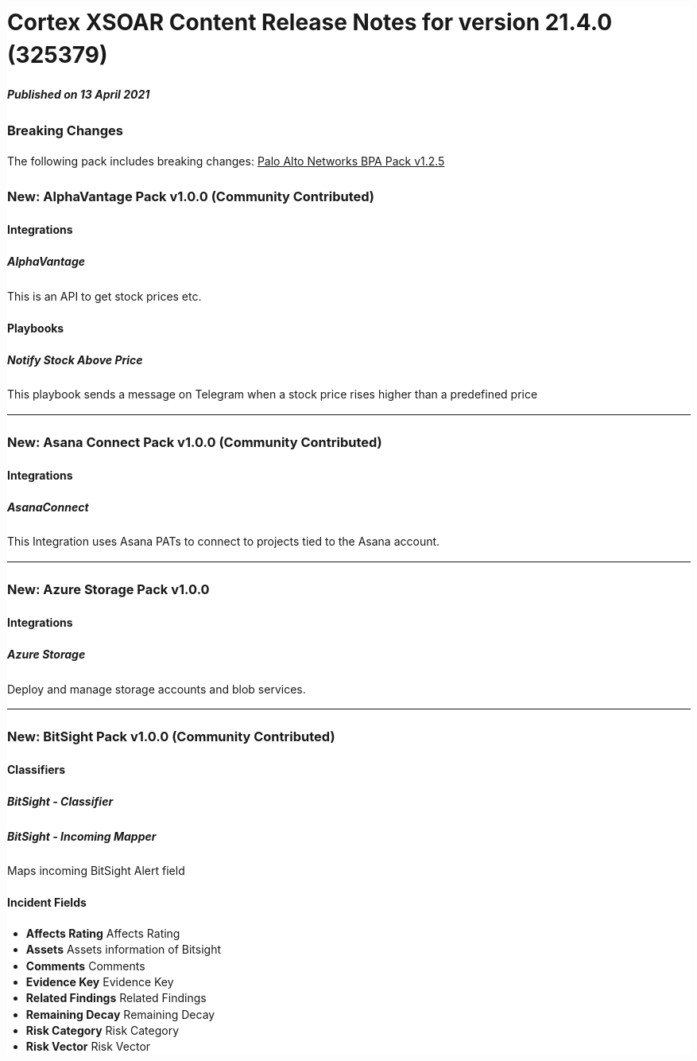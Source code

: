# Cortex XSOAR Content Release Notes for version 21.4.0 (325379)
##### Published on 13 April 2021

### Breaking Changes
The following pack includes breaking changes:
[Palo Alto Networks BPA Pack v1.2.5](#palo-alto-networks-bpa-pack-v125)

### New: AlphaVantage Pack v1.0.0 (Community Contributed)
#### Integrations
##### AlphaVantage
This is an API to get stock prices etc.

#### Playbooks
##### Notify Stock Above Price
This playbook sends a message on Telegram when a stock price rises higher than a predefined price


---

### New: Asana Connect Pack v1.0.0 (Community Contributed)
#### Integrations
##### AsanaConnect
This Integration uses Asana PATs to connect to projects tied to the Asana account.


---

### New: Azure Storage Pack v1.0.0
#### Integrations
##### Azure Storage
Deploy and manage storage accounts and blob services.


---

### New: BitSight Pack v1.0.0 (Community Contributed)
#### Classifiers
##### BitSight - Classifier

##### BitSight - Incoming Mapper
Maps incoming BitSight Alert field
#### Incident Fields
- **Affects Rating**
Affects Rating
- **Assets**
Assets information of Bitsight 
- **Comments**
Comments
- **Evidence Key**
Evidence Key
- **Related Findings**
Related Findings
- **Remaining Decay**
Remaining Decay
- **Risk Category**
Risk Category
- **Risk Vector**
Risk Vector